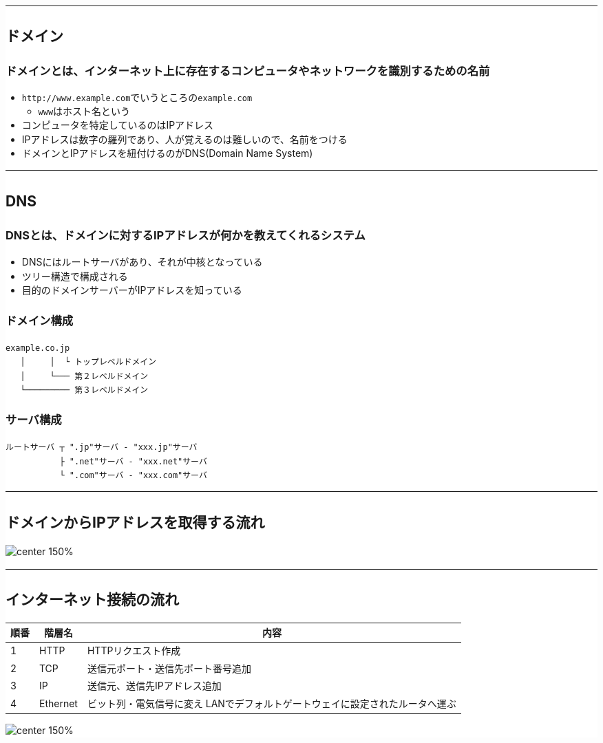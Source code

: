 

---
## ドメイン
### ドメインとは、インターネット上に存在するコンピュータやネットワークを識別するための名前
- `http://www.example.com`でいうところの`example.com`
  - `www`はホスト名という
- コンピュータを特定しているのはIPアドレス
- IPアドレスは数字の羅列であり、人が覚えるのは難しいので、名前をつける
- ドメインとIPアドレスを紐付けるのがDNS(Domain Name System)

---
## DNS
### DNSとは、ドメインに対するIPアドレスが何かを教えてくれるシステム
- DNSにはルートサーバがあり、それが中核となっている
- ツリー構造で構成される
- 目的のドメインサーバーがIPアドレスを知っている

### ドメイン構成
```
example.co.jp
   │     │  └ トップレベルドメイン
   │     └─── 第２レベルドメイン 
   └───────── 第３レベルドメイン
```

### サーバ構成
```
ルートサーバ ┬ ".jp"サーバ - "xxx.jp"サーバ
　　　　　　 ├ ".net"サーバ - "xxx.net"サーバ
　　　　　　 └ ".com"サーバ - "xxx.com"サーバ
```

---
## ドメインからIPアドレスを取得する流れ
![center 150%](http://xn--u8j7eobcu7j2kyg7f.jp/special/dns/images/page_02/img_01.gif)



---
## インターネット接続の流れ
|順番|階層名|内容|
|-|-|-|
|1|HTTP|HTTPリクエスト作成|
|2|TCP|送信元ポート・送信先ポート番号追加|
|3|IP|送信元、送信先IPアドレス追加|
|4|Ethernet|ビット列・電気信号に変え LANでデフォルトゲートウェイに設定されたルータへ運ぶ| 
![center 150%](https://beginners-network.com/image/nagare_1.gif)
